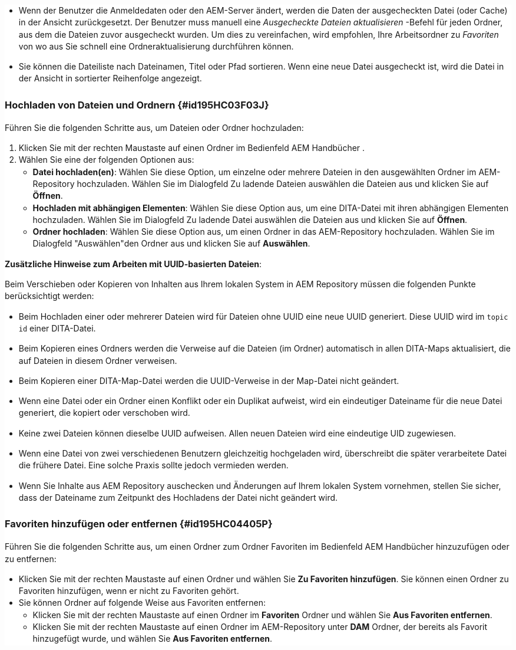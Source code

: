 - Wenn der Benutzer die Anmeldedaten oder den AEM-Server ändert, werden die Daten der ausgecheckten Datei \(oder Cache\) in der Ansicht zurückgesetzt. Der Benutzer muss manuell eine *Ausgecheckte Dateien aktualisieren* -Befehl für jeden Ordner, aus dem die Dateien zuvor ausgecheckt wurden. Um dies zu vereinfachen, wird empfohlen, Ihre Arbeitsordner zu *Favoriten* von wo aus Sie schnell eine Ordneraktualisierung durchführen können.

- Sie können die Dateiliste nach Dateinamen, Titel oder Pfad sortieren. Wenn eine neue Datei ausgecheckt ist, wird die Datei in der Ansicht in sortierter Reihenfolge angezeigt.


### Hochladen von Dateien und Ordnern {#id195HC03F03J}

Führen Sie die folgenden Schritte aus, um Dateien oder Ordner hochzuladen:

1. Klicken Sie mit der rechten Maustaste auf einen Ordner im Bedienfeld AEM Handbücher .
1. Wählen Sie eine der folgenden Optionen aus:
   - **Datei hochladen\(en\)**: Wählen Sie diese Option, um einzelne oder mehrere Dateien in den ausgewählten Ordner im AEM-Repository hochzuladen. Wählen Sie im Dialogfeld Zu ladende Dateien auswählen die Dateien aus und klicken Sie auf **Öffnen**.
   - **Hochladen mit abhängigen Elementen**: Wählen Sie diese Option aus, um eine DITA-Datei mit ihren abhängigen Elementen hochzuladen. Wählen Sie im Dialogfeld Zu ladende Datei auswählen die Dateien aus und klicken Sie auf **Öffnen**.
   - **Ordner hochladen**: Wählen Sie diese Option aus, um einen Ordner in das AEM-Repository hochzuladen. Wählen Sie im Dialogfeld &quot;Auswählen&quot;den Ordner aus und klicken Sie auf **Auswählen**.

**Zusätzliche Hinweise zum Arbeiten mit UUID-basierten Dateien**:

Beim Verschieben oder Kopieren von Inhalten aus Ihrem lokalen System in AEM Repository müssen die folgenden Punkte berücksichtigt werden:

- Beim Hochladen einer oder mehrerer Dateien wird für Dateien ohne UUID eine neue UUID generiert. Diese UUID wird im `topic id` einer DITA-Datei.

- Beim Kopieren eines Ordners werden die Verweise auf die Dateien \(im Ordner\) automatisch in allen DITA-Maps aktualisiert, die auf Dateien in diesem Ordner verweisen.

- Beim Kopieren einer DITA-Map-Datei werden die UUID-Verweise in der Map-Datei nicht geändert.

- Wenn eine Datei oder ein Ordner einen Konflikt oder ein Duplikat aufweist, wird ein eindeutiger Dateiname für die neue Datei generiert, die kopiert oder verschoben wird.

- Keine zwei Dateien können dieselbe UUID aufweisen. Allen neuen Dateien wird eine eindeutige UID zugewiesen.

- Wenn eine Datei von zwei verschiedenen Benutzern gleichzeitig hochgeladen wird, überschreibt die später verarbeitete Datei die frühere Datei. Eine solche Praxis sollte jedoch vermieden werden.

- Wenn Sie Inhalte aus AEM Repository auschecken und Änderungen auf Ihrem lokalen System vornehmen, stellen Sie sicher, dass der Dateiname zum Zeitpunkt des Hochladens der Datei nicht geändert wird.


### Favoriten hinzufügen oder entfernen {#id195HC04405P}

Führen Sie die folgenden Schritte aus, um einen Ordner zum Ordner Favoriten im Bedienfeld AEM Handbücher hinzuzufügen oder zu entfernen:

- Klicken Sie mit der rechten Maustaste auf einen Ordner und wählen Sie **Zu Favoriten hinzufügen**. Sie können einen Ordner zu Favoriten hinzufügen, wenn er nicht zu Favoriten gehört.
- Sie können Ordner auf folgende Weise aus Favoriten entfernen:
   - Klicken Sie mit der rechten Maustaste auf einen Ordner im **Favoriten** Ordner und wählen Sie **Aus Favoriten entfernen**.
   - Klicken Sie mit der rechten Maustaste auf einen Ordner im AEM-Repository unter **DAM** Ordner, der bereits als Favorit hinzugefügt wurde, und wählen Sie **Aus Favoriten entfernen**.
